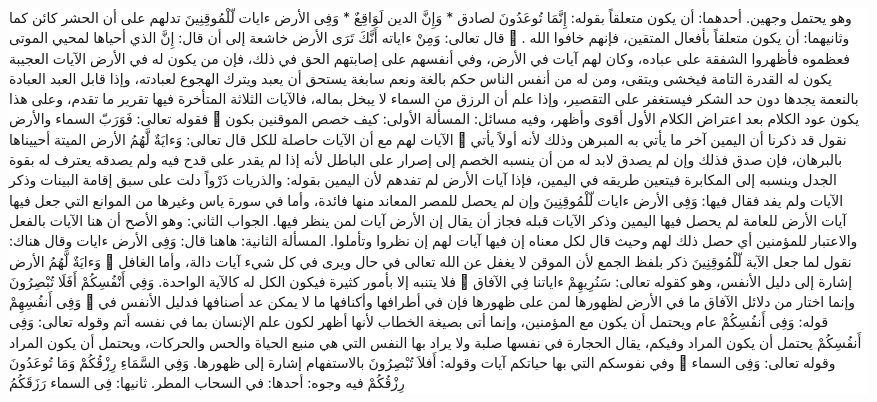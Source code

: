 وهو يحتمل وجهين. أحدهما:
أن يكون متعلقاً بقوله:
إِنَّمَا تُوعَدُونَ لصادق * وَإِنَّ الدين لَوَاقِعٌ * وَفِى الأرض ءايات لّلْمُوقِنِينَ
تدلهم على أن الحشر كائن كما قال تعالى:
وَمِنْ ءاياته أَنَّكَ تَرَى الأرض خاشعة
إلى أن قال:
إِنَّ الذي أحياها لمحيي الموتى

.
وثانيهما:
أن يكون متعلقاً بأفعال المتقين، فإنهم خافوا الله فعظموه فأظهروا الشفقة على عباده، وكان لهم آيات في الأرض، وفي أنفسهم على إصابتهم الحق في ذلك، فإن من يكون له في الأرض الآيات العجيبة يكون له القدرة التامة فيخشى ويتقى، ومن له من أنفس الناس حكم بالغة ونعم سابغة يستحق أن يعبد ويترك الهجوع لعبادته، وإذا قابل العبد العبادة بالنعمة يجدها دون حد الشكر فيستغفر على التقصير، وإذا علم أن الرزق من السماء لا يبخل بماله، فالآيات الثلاثة المتأخرة فيها تقرير ما تقدم، وعلى هذا فقوله تعالى:
فَوَرَبّ السماء والأرض

يكون عود الكلام بعد اعتراض الكلام الأول أقوى وأظهر، وفيه مسائل:
المسألة الأولى:
كيف خصص الموقنين بكون الآيات لهم مع أن الآيات حاصلة للكل قال تعالى:
وَءايَةٌ لَّهُمُ الأرض الميتة أحييناها

نقول قد ذكرنا أن اليمين آخر ما يأتي به المبرهن وذلك لأنه أولاً يأتي بالبرهان، فإن صدق فذلك وإن لم يصدق لابد له من أن ينسبه الخصم إلى إصرار على الباطل لأنه إذا لم يقدر على قدح فيه ولم يصدقه يعترف له بقوة الجدل وينسبه إلى المكابرة فيتعين طريقه في اليمين، فإذا آيات الأرض لم تفدهم لأن اليمين بقوله:
والذريات ذَرْواً
دلت على سبق إقامة البينات وذكر الآيات ولم يفد فقال فيها:
وَفِى الأرض ءايات لّلْمُوقِنِينَ
وإن لم يحصل للمصر المعاند منها فائدة، وأما في سورة ياس وغيرها من الموانع التي جعل فيها آيات الأرض للعامة لم يحصل فيها اليمين وذكر الآيات قبله فجاز أن يقال إن الأرض آيات لمن ينظر فيها. الجواب الثاني: وهو الأصح أن هنا الآيات بالفعل والاعتبار للمؤمنين أي حصل ذلك لهم وحيث قال لكل معناه إن فيها آيات لهم إن نظروا وتأملوا.
المسألة الثانية: هاهنا قال:
وَفِى الأرض ءايات
وقال هناك:
وَءايَةٌ لَّهُمُ الأرض

نقول لما جعل الآية
لّلْمُوقِنِينَ
ذكر بلفظ الجمع لأن الموقن لا يغفل عن الله تعالى في حال ويرى في كل شيء آيات دالة، وأما الغافل فلا يتنبه إلا بأمور كثيرة فيكون الكل له كالآية الواحدة.
وَفِي أَنْفُسِكُمْ أَفَلَا تُبْصِرُونَ

إشارة إلى دليل الأنفس، وهو كقوله تعالى:
سَنُرِيهِمْ ءاياتنا فِي الآفاق وَفِى أَنفُسِهِمْ

وإنما اختار من دلائل الآفاق ما في الأرض لظهورها لمن على ظهورها فإن في أطرافها وأكنافها ما لا يمكن عد أصنافها فدليل الأنفس في قوله:
وَفِى أَنفُسِكُمْ
عام ويحتمل أن يكون مع المؤمنين، وإنما أتى بصيغة الخطاب لأنها أظهر لكون علم الإنسان بما في نفسه أتم وقوله تعالى:
وَفِى أَنفُسِكُمْ
يحتمل أن يكون المراد وفيكم، يقال الحجارة في نفسها صلبة ولا يراد بها النفس التي هي منبع الحياة والحس والحركات، ويحتمل أن يكون المراد وفي نفوسكم التي بها حياتكم آيات وقوله:
أَفلاَ تُبْصِرُونَ
بالاستفهام إشارة إلى ظهورها.
وَفِي السَّمَاءِ رِزْقُكُمْ وَمَا تُوعَدُونَ

وقوله تعالى:
وَفِى السماء رِزْقُكُمْ
فيه وجوه:
أحدها:
في السحاب المطر. ثانيها:
فِى السماء رَزَقَكُمُ